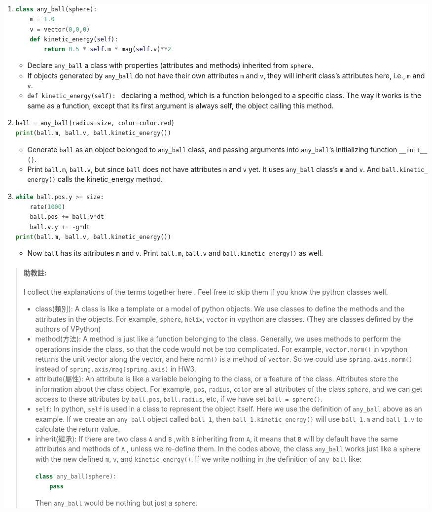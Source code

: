 1. 
    ```python
    class any_ball(sphere):          
        m = 1.0                      
        v = vector(0,0,0)            
        def kinetic_energy(self):    
            return 0.5 * self.m * mag(self.v)**2
    ```
    + Declare `any_ball` a class with properties (attributes and methods) inherited from `sphere`.  
    + If objects generated by `any_ball` do not have their own attributes `m` and `v`, they will inherit class’s attributes here, i.e., `m` and `v`.  
    + `def kinetic_energy(self): ` declaring a method, which is a function belonged to a specific class. The way it works is the same as a function,  except that its first argument is always self, the object calling this method.  

2. 
    ```python
    ball = any_ball(radius=size, color=color.red)
    print(ball.m, ball.v, ball.kinetic_energy()) 
    ```
    + Generate `ball` as an object belonged to `any_ball` class, and passing arguments into `any_ball`’s initializing function `__init__()`.  
    + Print `ball.m`, `ball.v`, but since `ball` does not have attributes `m` and `v` yet. It uses `any_ball` class’s `m` and `v`. And `ball.kinetic_energy()` calls the kinetic_energy method.  
3. 
    ```python
    while ball.pos.y >= size:
        rate(1000)
        ball.pos += ball.v*dt 
        ball.v.y += -g*dt
    print(ball.m, ball.v, ball.kinetic_energy())
    ```
    + Now `ball` has its attributes `m` and `v`. Print `ball.m`, `ball.v` and `ball.kinetic_energy()` as well.  

> #### 助教註: 
> I collect the explanations of the terms together here . Feel free to skip them if you know the python classes well.
> * class(類別): A class is like a template or a model of python objects. We use classes to define the methods and the attributes in the objects. For example, `sphere`, `helix`, `vector` in vpython are classes. (They are classes defined by the authors of VPython)
> * method(方法): A method is just like a function belonging to the class. Generally, we uses methods to perform the operations inside the class, so that the code would not be too complicated. For example, `vector.norm()` in vpython returns the unit vector along the vector, and here `norm()` is a method of `vector`. So we could use `spring.axis.norm()` instead of `spring.axis/mag(spring.axis)` in HW3.
> * attribute(屬性): An attribute is like a variable belonging to the class, or a feature of the class. Attributes store the information about the class object. For example, `pos`, `radius`, `color` are all attributes of the class `sphere`, and we can get access to these attributes by `ball.pos`, `ball.radius`, etc, if we have set `ball = sphere()`.
> * `self`: In python, `self` is used in a class to represent the object itself. Here we use the definition of `any_ball` above as an example. If we create an `any_ball` object called `ball_1`, then `ball_1.kinetic_energy()` will use `ball_1.m` and `ball_1.v` to calculate the return value.
> * inherit(繼承): If there are two class `A` and `B` ,with `B` inheriting from `A`, it means that `B` will by default have the same attributes and methods of `A` , unless we re-define them. In the codes above, the class `any_ball` works just like a `sphere` with the new defined `m`, `v`, and `kinetic_energy()`. If we write nothing in the definition of `any_ball` like:
>   ```python
>   class any_ball(sphere):
>       pass
>   ```
>   Then `any_ball` would be nothing but just a `sphere`.
> 